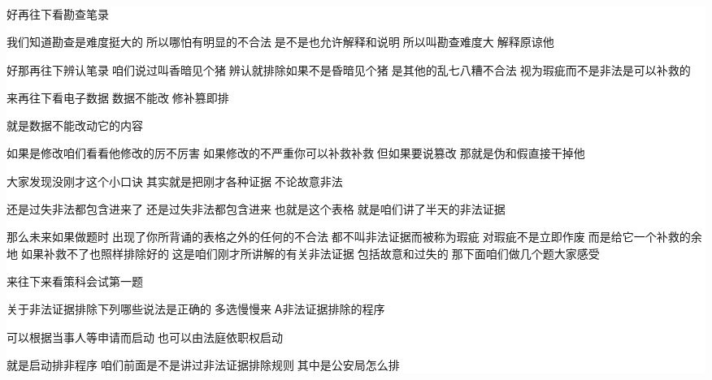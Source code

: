 好再往下看勘查笔录

我们知道勘查是难度挺大的
所以哪怕有明显的不合法
是不是也允许解释和说明
所以叫勘查难度大
解释原谅他

好那再往下辨认笔录
咱们说过叫香暗见个猪
辨认就排除如果不是昏暗见个猪
是其他的乱七八糟不合法
视为瑕疵而不是非法是可以补救的

来再往下看电子数据
数据不能改
修补篡即排

就是数据不能改动它的内容

如果是修改咱们看看他修改的厉不厉害
如果修改的不严重你可以补救补救
但如果要说篡改
那就是伪和假直接干掉他

大家发现没刚才这个小口诀
其实就是把刚才各种证据
不论故意非法

还是过失非法都包含进来了
还是过失非法都包含进来
也就是这个表格
就是咱们讲了半天的非法证据

那么未来如果做题时
出现了你所背诵的表格之外的任何的不合法
都不叫非法证据而被称为瑕疵
对瑕疵不是立即作废
而是给它一个补救的余地
如果补救不了也照样排除好的
这是咱们刚才所讲解的有关非法证据
包括故意和过失的
那下面咱们做几个题大家感受

来往下来看策科会试第一题

关于非法证据排除下列哪些说法是正确的
多选慢慢来
A非法证据排除的程序

可以根据当事人等申请而启动
也可以由法庭依职权启动

就是启动排非程序
咱们前面是不是讲过非法证据排除规则
其中是公安局怎么排
